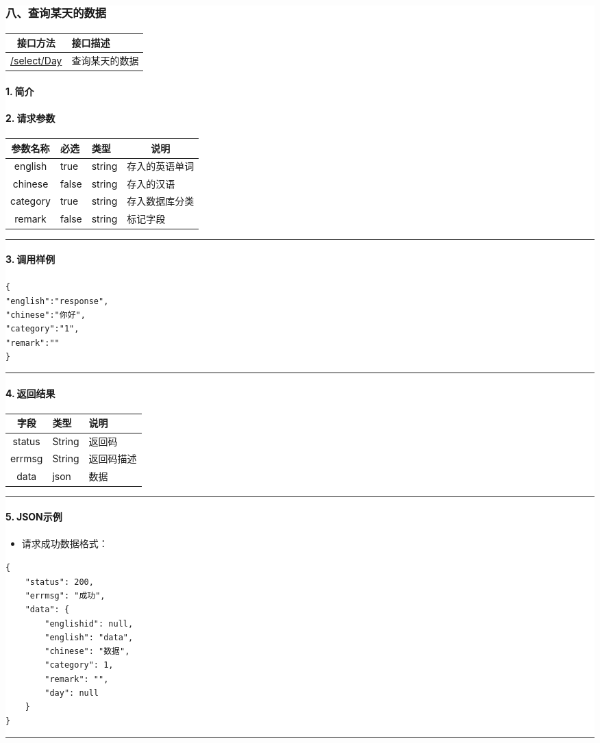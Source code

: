 ### <span id="select-Day" >八、查询某天的数据</span>
|           接口方法            | 接口描述    |
| :-----------------------: | :------ |
| [/select/Day](select-Day) | 查询某天的数据 |


#### 1. 简介
```

```

#### 2. 请求参数
|   参数名称   | 必选    | 类型     | 说明      |
| :------: | :---- | :----- | ------- |
| english  | true  | string | 存入的英语单词 |
| chinese  | false | string | 存入的汉语   |
| category | true  | string | 存入数据库分类 |
|  remark  | false | string | 标记字段    |

---

#### 3. 调用样例
```
{
"english":"response",
"chinese":"你好",
"category":"1",
"remark":""
}
```
---

#### 4. 返回结果
|   字段   | 类型     | 说明    |
| :----: | :----- | :---- |
| status | String | 返回码   |
| errmsg | String | 返回码描述 |
|  data  | json   | 数据    |

---
#### 5. JSON示例

* 请求成功数据格式：

```
{
    "status": 200,
    "errmsg": "成功",
    "data": {
        "englishid": null,
        "english": "data",
        "chinese": "数据",
        "category": 1,
        "remark": "",
        "day": null
    }
}
```
---
